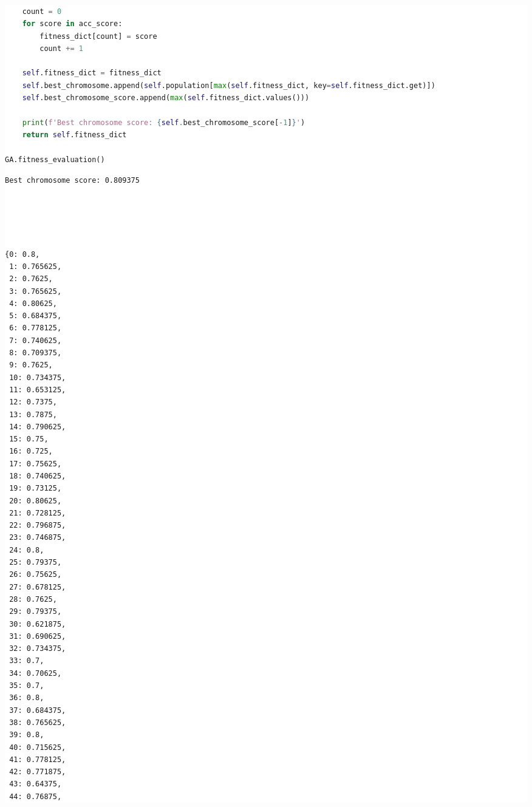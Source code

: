 ```python
    count = 0
    for score in acc_score:
        fitness_dict[count] = score
        count += 1

    self.fitness_dict = fitness_dict
    self.best_chromosome.append(self.population[max(self.fitness_dict, key=self.fitness_dict.get)])
    self.best_chromosome_score.append(max(self.fitness_dict.values()))
    
    print(f'Best chromosome score: {self.best_chromosome_score[-1]}')
    return self.fitness_dict

GA.fitness_evaluation()
```

    Best chromosome score: 0.809375





    {0: 0.8,
     1: 0.765625,
     2: 0.7625,
     3: 0.765625,
     4: 0.80625,
     5: 0.684375,
     6: 0.778125,
     7: 0.740625,
     8: 0.709375,
     9: 0.7625,
     10: 0.734375,
     11: 0.653125,
     12: 0.7375,
     13: 0.7875,
     14: 0.790625,
     15: 0.75,
     16: 0.725,
     17: 0.75625,
     18: 0.740625,
     19: 0.73125,
     20: 0.80625,
     21: 0.728125,
     22: 0.796875,
     23: 0.746875,
     24: 0.8,
     25: 0.79375,
     26: 0.75625,
     27: 0.678125,
     28: 0.7625,
     29: 0.79375,
     30: 0.621875,
     31: 0.690625,
     32: 0.734375,
     33: 0.7,
     34: 0.70625,
     35: 0.7,
     36: 0.8,
     37: 0.684375,
     38: 0.765625,
     39: 0.8,
     40: 0.715625,
     41: 0.778125,
     42: 0.771875,
     43: 0.64375,
     44: 0.76875,